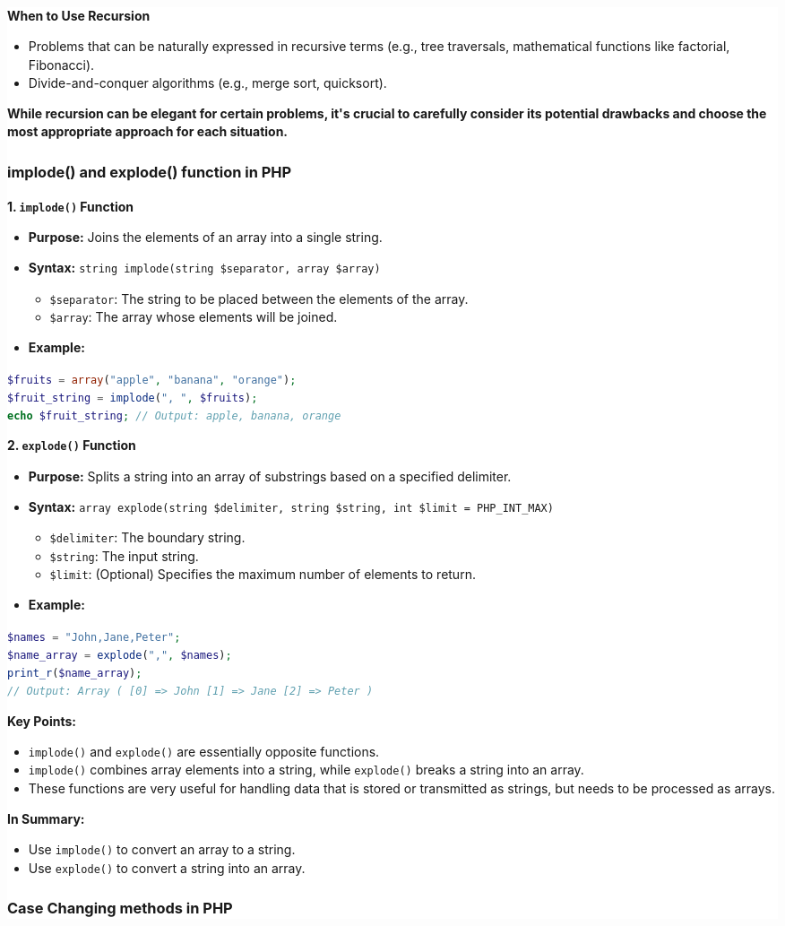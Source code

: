 **When to Use Recursion**

* Problems that can be naturally expressed in recursive terms (e.g., tree traversals, mathematical functions like factorial, Fibonacci).
* Divide-and-conquer algorithms (e.g., merge sort, quicksort).

**While recursion can be elegant for certain problems, it's crucial to carefully consider its potential drawbacks and choose the most appropriate approach for each situation.**

### implode() and explode() function in PHP

**1. `implode()` Function**

* **Purpose:** Joins the elements of an array into a single string.
* **Syntax:** `string implode(string $separator, array $array)`

    * `$separator`: The string to be placed between the elements of the array.
    * `$array`: The array whose elements will be joined.

* **Example:**

```php
$fruits = array("apple", "banana", "orange");
$fruit_string = implode(", ", $fruits); 
echo $fruit_string; // Output: apple, banana, orange
```

**2. `explode()` Function**

* **Purpose:** Splits a string into an array of substrings based on a specified delimiter.
* **Syntax:** `array explode(string $delimiter, string $string, int $limit = PHP_INT_MAX)`

    * `$delimiter`: The boundary string.
    * `$string`: The input string.
    * `$limit`: (Optional) Specifies the maximum number of elements to return.

* **Example:**

```php
$names = "John,Jane,Peter";
$name_array = explode(",", $names); 
print_r($name_array); 
// Output: Array ( [0] => John [1] => Jane [2] => Peter ) 
```

**Key Points:**

* `implode()` and `explode()` are essentially opposite functions.
* `implode()` combines array elements into a string, while `explode()` breaks a string into an array.
* These functions are very useful for handling data that is stored or transmitted as strings, but needs to be processed as arrays.

**In Summary:**

* Use `implode()` to convert an array to a string.
* Use `explode()` to convert a string into an array.


### Case Changing methods in PHP 
